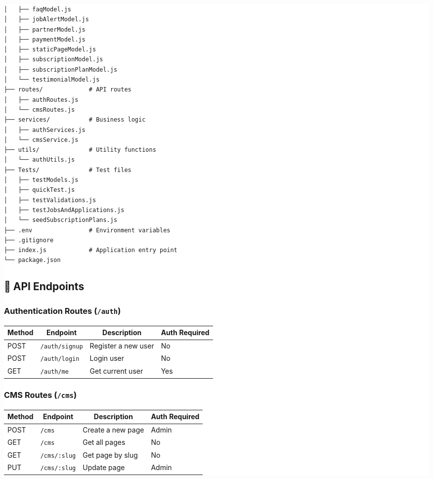 ```
│   ├── faqModel.js
│   ├── jobAlertModel.js
│   ├── partnerModel.js
│   ├── paymentModel.js
│   ├── staticPageModel.js
│   ├── subscriptionModel.js
│   ├── subscriptionPlanModel.js
│   └── testimonialModel.js
├── routes/             # API routes
│   ├── authRoutes.js
│   └── cmsRoutes.js
├── services/           # Business logic
│   ├── authServices.js
│   └── cmsService.js
├── utils/              # Utility functions
│   └── authUtils.js
├── Tests/              # Test files
│   ├── testModels.js
│   ├── quickTest.js
│   ├── testValidations.js
│   ├── testJobsAndApplications.js
│   └── seedSubscriptionPlans.js
├── .env                # Environment variables
├── .gitignore
├── index.js            # Application entry point
└── package.json
```

## 🔌 API Endpoints

### Authentication Routes (`/auth`)

| Method | Endpoint | Description | Auth Required |
|--------|----------|-------------|---------------|
| POST | `/auth/signup` | Register a new user | No |
| POST | `/auth/login` | Login user | No |
| GET | `/auth/me` | Get current user | Yes |

### CMS Routes (`/cms`)

| Method | Endpoint | Description | Auth Required |
|--------|----------|-------------|---------------|
| POST | `/cms` | Create a new page | Admin |
| GET | `/cms` | Get all pages | No |
| GET | `/cms/:slug` | Get page by slug | No |
| PUT | `/cms/:slug` | Update page | Admin |
